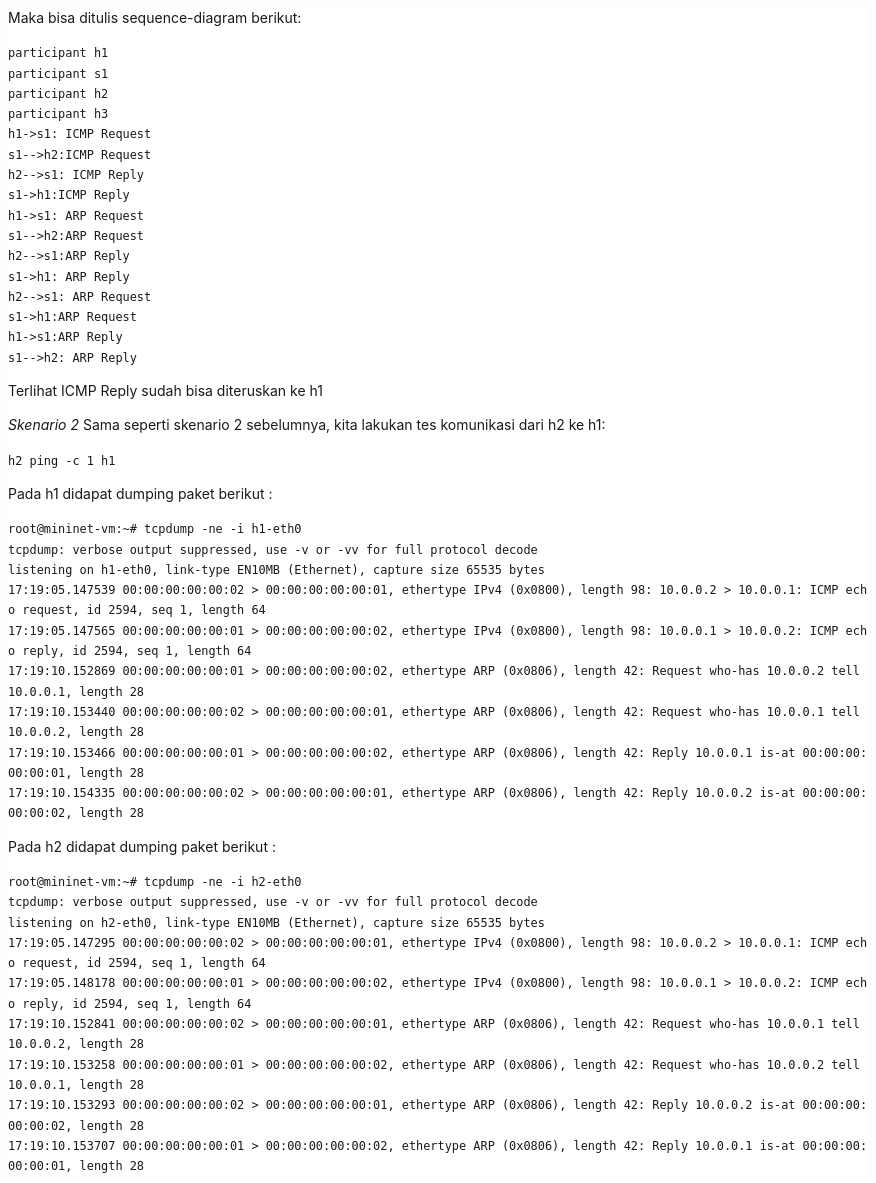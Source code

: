 Maka bisa ditulis sequence-diagram berikut:

```sequence
participant h1
participant s1
participant h2
participant h3
h1->s1: ICMP Request
s1-->h2:ICMP Request
h2-->s1: ICMP Reply
s1->h1:ICMP Reply
h1->s1: ARP Request
s1-->h2:ARP Request
h2-->s1:ARP Reply
s1->h1: ARP Reply
h2-->s1: ARP Request
s1->h1:ARP Request
h1->s1:ARP Reply
s1-->h2: ARP Reply
```
Terlihat ICMP Reply sudah bisa diteruskan ke h1

*Skenario 2*
Sama seperti skenario 2 sebelumnya, kita lakukan tes komunikasi dari h2 ke h1:

`h2 ping -c 1 h1`

Pada h1 didapat dumping paket berikut :
```
root@mininet-vm:~# tcpdump -ne -i h1-eth0
tcpdump: verbose output suppressed, use -v or -vv for full protocol decode
listening on h1-eth0, link-type EN10MB (Ethernet), capture size 65535 bytes
17:19:05.147539 00:00:00:00:00:02 > 00:00:00:00:00:01, ethertype IPv4 (0x0800), length 98: 10.0.0.2 > 10.0.0.1: ICMP echo request, id 2594, seq 1, length 64
17:19:05.147565 00:00:00:00:00:01 > 00:00:00:00:00:02, ethertype IPv4 (0x0800), length 98: 10.0.0.1 > 10.0.0.2: ICMP echo reply, id 2594, seq 1, length 64
17:19:10.152869 00:00:00:00:00:01 > 00:00:00:00:00:02, ethertype ARP (0x0806), length 42: Request who-has 10.0.0.2 tell 10.0.0.1, length 28
17:19:10.153440 00:00:00:00:00:02 > 00:00:00:00:00:01, ethertype ARP (0x0806), length 42: Request who-has 10.0.0.1 tell 10.0.0.2, length 28
17:19:10.153466 00:00:00:00:00:01 > 00:00:00:00:00:02, ethertype ARP (0x0806), length 42: Reply 10.0.0.1 is-at 00:00:00:00:00:01, length 28
17:19:10.154335 00:00:00:00:00:02 > 00:00:00:00:00:01, ethertype ARP (0x0806), length 42: Reply 10.0.0.2 is-at 00:00:00:00:00:02, length 28
```

Pada h2 didapat dumping paket berikut :
```
root@mininet-vm:~# tcpdump -ne -i h2-eth0
tcpdump: verbose output suppressed, use -v or -vv for full protocol decode
listening on h2-eth0, link-type EN10MB (Ethernet), capture size 65535 bytes
17:19:05.147295 00:00:00:00:00:02 > 00:00:00:00:00:01, ethertype IPv4 (0x0800), length 98: 10.0.0.2 > 10.0.0.1: ICMP echo request, id 2594, seq 1, length 64
17:19:05.148178 00:00:00:00:00:01 > 00:00:00:00:00:02, ethertype IPv4 (0x0800), length 98: 10.0.0.1 > 10.0.0.2: ICMP echo reply, id 2594, seq 1, length 64
17:19:10.152841 00:00:00:00:00:02 > 00:00:00:00:00:01, ethertype ARP (0x0806), length 42: Request who-has 10.0.0.1 tell 10.0.0.2, length 28
17:19:10.153258 00:00:00:00:00:01 > 00:00:00:00:00:02, ethertype ARP (0x0806), length 42: Request who-has 10.0.0.2 tell 10.0.0.1, length 28
17:19:10.153293 00:00:00:00:00:02 > 00:00:00:00:00:01, ethertype ARP (0x0806), length 42: Reply 10.0.0.2 is-at 00:00:00:00:00:02, length 28
17:19:10.153707 00:00:00:00:00:01 > 00:00:00:00:00:02, ethertype ARP (0x0806), length 42: Reply 10.0.0.1 is-at 00:00:00:00:00:01, length 28
```
